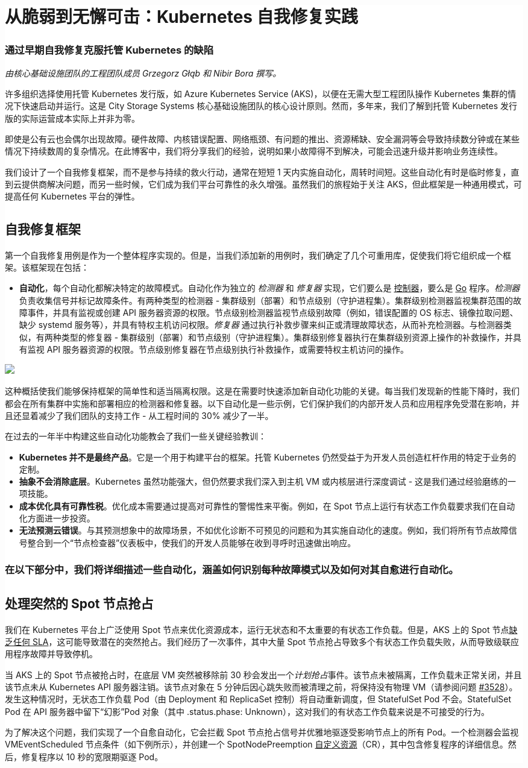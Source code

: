 # 从脆弱到无懈可击：Kubernetes 自我修复实践

### 通过早期自我修复克服托管 Kubernetes 的缺陷

*由核心基础设施团队的工程团队成员 Grzegorz Głąb 和 Nibir Bora 撰写。*

许多组织选择使用托管 Kubernetes 发行版，如 Azure Kubernetes Service (AKS)，以便在无需大型工程团队操作 Kubernetes 集群的情况下快速启动并运行。这是 City Storage Systems 核心基础设施团队的核心设计原则。然而，多年来，我们了解到托管 Kubernetes 发行版的实际运营成本实际上并非为零。

即使是公有云也会偶尔出现故障。硬件故障、内核错误配置、网络瓶颈、有问题的推出、资源稀缺、安全漏洞等会导致持续数分钟或在某些情况下持续数周的复杂情况。在此博客中，我们将分享我们的经验，说明如果小故障得不到解决，可能会迅速升级并影响业务连续性。

我们设计了一个自我修复框架，而不是参与持续的救火行动，通常在短短 1 天内实施自动化，周转时间短。这些自动化有时是临时修复，直到云提供商解决问题，而另一些时候，它们成为我们平台可靠性的永久增强。虽然我们的旅程始于关注 AKS，但此框架是一种通用模式，可提高任何 Kubernetes 平台的弹性。

## 自我修复框架

第一个自我修复用例是作为一个整体程序实现的。但是，当我们添加新的用例时，我们确定了几个可重用库，促使我们将它组织成一个框架。该框架现在包括：

* **自动化**，每个自动化都解决特定的故障模式。自动化作为独立的 *检测器* 和 *修复器* 实现，它们要么是 [控制器](https://kubernetes.io/docs/concepts/architecture/controller/)，要么是 [Go](https://go.dev/) 程序。*检测器* 负责收集信号并标记故障条件。有两种类型的检测器 - 集群级别（部署）和节点级别（守护进程集）。集群级别检测器监视集群范围的故障事件，并具有监视或创建 API 服务器资源的权限。节点级别检测器监视节点级别故障（例如，错误配置的 OS 标志、镜像拉取问题、缺少 systemd 服务等），并具有特权主机访问权限。*修复器* 通过执行补救步骤来纠正或清理故障状态，从而补充检测器。与检测器类似，有两种类型的修复器 - 集群级别（部署）和节点级别（守护进程集）。集群级别修复器执行在集群级别资源上操作的补救操作，并具有监视 API 服务器资源的权限。节点级别修复器在节点级别执行补救操作，或需要特权主机访问的操作。

![](https://substackcdn.com/image/fetch/w_1456,c_limit,f_auto,q_auto:good,fl_progressive:steep/https%3A%2F%2Fsubstack-post-media.s3.amazonaws.com%2Fpublic%2Fimages%2Fbed218a4-bc4e-4a4d-be5e-458df638bde0_1600x830.png)

这种概括使我们能够保持框架的简单性和适当隔离权限。这是在需要时快速添加新自动化功能的关键。每当我们发现新的性能下降时，我们都会在所有集群中实施和部署相应的检测器和修复器。以下自动化是一些示例，它们保护我们的内部开发人员和应用程序免受潜在影响，并且还显着减少了我们团队的支持工作 - 从工程时间的 30% 减少了一半。

在过去的一年半中构建这些自动化功能教会了我们一些关键经验教训：

* **Kubernetes 并不是最终产品**。它是一个用于构建平台的框架。托管 Kubernetes 仍然受益于为开发人员创造杠杆作用的特定于业务的定制。
* **抽象不会消除底层**。Kubernetes 虽然功能强大，但仍然要求我们深入到主机 VM 或内核层进行深度调试 - 这是我们通过经验磨练的一项技能。
* **成本优化具有可靠性税**。优化成本需要通过提高对可靠性的警惕性来平衡。例如，在 Spot 节点上运行有状态工作负载要求我们在自动化方面进一步投资。
* **无法预测云错误**。与其预测想象中的故障场景，不如优化诊断不可预见的问题和为其实施自动化的速度。例如，我们将所有节点故障信号整合到一个“节点检查器”仪表板中，使我们的开发人员能够在收到寻呼时迅速做出响应。
### 在以下部分中，我们将详细描述一些自动化，涵盖如何识别每种故障模式以及如何对其自愈进行自动化。

## 处理突然的 Spot 节点抢占

我们在 Kubernetes 平台上广泛使用 Spot 节点来优化资源成本，运行无状态和不太重要的有状态工作负载。但是，AKS 上的 Spot 节点[缺乏任何 SLA](https://learn.microsoft.com/en-us/azure/aks/spot-node-pool)，这可能导致潜在的突然抢占。我们经历了一次事件，其中大量 Spot 节点抢占导致多个有状态工作负载失败，从而导致级联应用程序故障并导致停机。

当 AKS 上的 Spot 节点被抢占时，在底层 VM 突然被移除前 30 秒会发出一个*计划抢占*事件。该节点未被隔离，工作负载未正常关闭，并且该节点未从 Kubernetes API 服务器注销。该节点对象在 5 分钟后因心跳失败而被清理之前，将保持没有物理 VM（请参阅问题 [#3528](https://github.com/Azure/AKS/issues/3528)）。发生这种情况时，无状态工作负载 Pod（由 Deployment 和 ReplicaSet 控制）将自动重新调度，但 StatefulSet Pod 不会。StatefulSet Pod 在 API 服务器中留下“幻影”Pod 对象（其中
.status.phase: Unknown），这对我们的有状态工作负载来说是不可接受的行为。

为了解决这个问题，我们实现了一个自愈自动化，它会拦截 Spot 节点抢占信号并优雅地驱逐受影响节点上的所有 Pod。一个检测器会监视
VMEventScheduled 节点条件（如下例所示），并创建一个
SpotNodePreemption
[自定义资源](https://kubernetes.io/docs/concepts/extend-kubernetes/api-extension/custom-resources/)（CR），其中包含修复程序的详细信息。然后，修复程序以 10 秒的宽限期驱逐 Pod。
